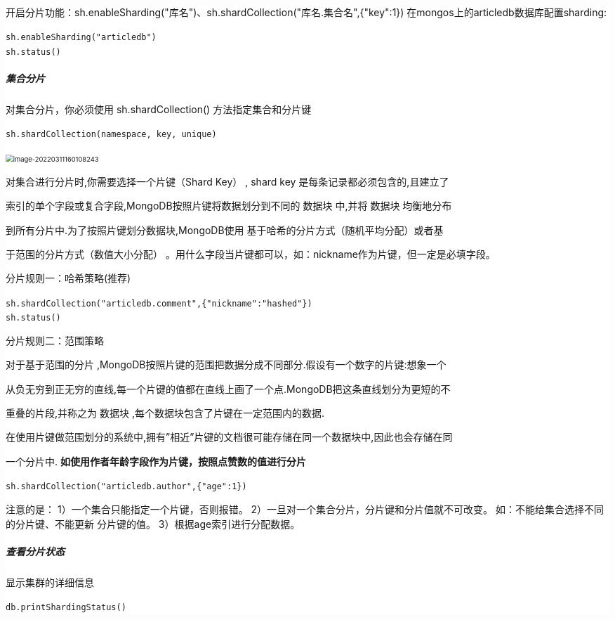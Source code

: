 开启分片功能：sh.enableSharding("库名")、sh.shardCollection("库名.集合名",{"key":1})
在mongos上的articledb数据库配置sharding:

```apl
sh.enableSharding("articledb")
sh.status()
```

##### 集合分片

对集合分片，你必须使用 sh.shardCollection() 方法指定集合和分片键

```apl
sh.shardCollection(namespace, key, unique)
```

<img src="https://edu-8673.oss-cn-beijing.aliyuncs.com/img/image-20220311160108243.png" alt="image-20220311160108243" style="zoom:67%;" />

对集合进行分片时,你需要选择一个片键（Shard Key） , shard key 是每条记录都必须包含的,且建立了

索引的单个字段或复合字段,MongoDB按照片键将数据划分到不同的 数据块 中,并将 数据块 均衡地分布

到所有分片中.为了按照片键划分数据块,MongoDB使用 基于哈希的分片方式（随机平均分配）或者基

于范围的分片方式（数值大小分配） 。用什么字段当片键都可以，如：nickname作为片键，但一定是必填字段。

分片规则一：哈希策略(推荐)

```apl
sh.shardCollection("articledb.comment",{"nickname":"hashed"})
sh.status()
```

分片规则二：范围策略

对于基于范围的分片 ,MongoDB按照片键的范围把数据分成不同部分.假设有一个数字的片键:想象一个

从负无穷到正无穷的直线,每一个片键的值都在直线上画了一个点.MongoDB把这条直线划分为更短的不

重叠的片段,并称之为 数据块 ,每个数据块包含了片键在一定范围内的数据.

在使用片键做范围划分的系统中,拥有”相近”片键的文档很可能存储在同一个数据块中,因此也会存储在同

一个分片中.
**如使用作者年龄字段作为片键，按照点赞数的值进行分片**

```apl
sh.shardCollection("articledb.author",{"age":1})
```

注意的是：
1）一个集合只能指定一个片键，否则报错。
2）一旦对一个集合分片，分片键和分片值就不可改变。 如：不能给集合选择不同的分片键、不能更新
分片键的值。
3）根据age索引进行分配数据。

##### 查看分片状态

显示集群的详细信息

```
db.printShardingStatus()
```
